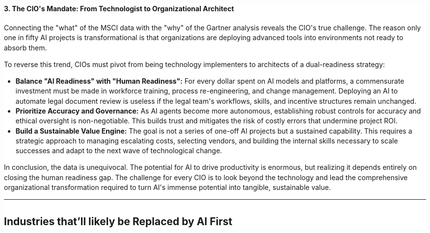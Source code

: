 #### **3. The CIO's Mandate: From Technologist to Organizational Architect**

Connecting the "what" of the MSCI data with the "why" of the Gartner analysis reveals the CIO's true challenge. The reason only one in fifty AI projects is transformational is that organizations are deploying advanced tools into environments not ready to absorb them.

To reverse this trend, CIOs must pivot from being technology implementers to architects of a dual-readiness strategy:

* **Balance "AI Readiness" with "Human Readiness":** For every dollar spent on AI models and platforms, a commensurate investment must be made in workforce training, process re-engineering, and change management. Deploying an AI to automate legal document review is useless if the legal team's workflows, skills, and incentive structures remain unchanged.
* **Prioritize Accuracy and Governance:** As AI agents become more autonomous, establishing robust controls for accuracy and ethical oversight is non-negotiable. This builds trust and mitigates the risk of costly errors that undermine project ROI.
* **Build a Sustainable Value Engine:** The goal is not a series of one-off AI projects but a sustained capability. This requires a strategic approach to managing escalating costs, selecting vendors, and building the internal skills necessary to scale successes and adapt to the next wave of technological change.

In conclusion, the data is unequivocal. The potential for AI to drive productivity is enormous, but realizing it depends entirely on closing the human readiness gap. The challenge for every CIO is to look beyond the technology and lead the comprehensive organizational transformation required to turn AI's immense potential into tangible, sustainable value.

---

## Industries that’ll likely be Replaced by AI First
